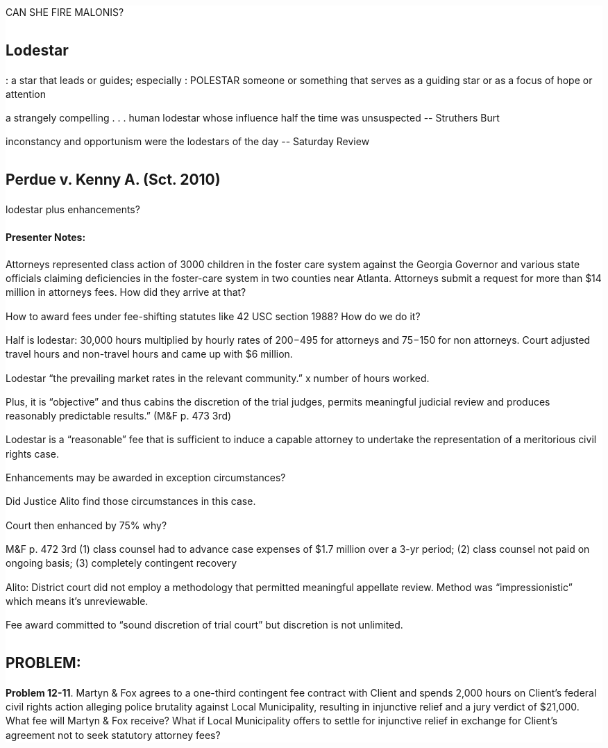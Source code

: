 CAN SHE FIRE MALONIS?


## Lodestar

: a star that leads or guides; especially : POLESTAR 
someone or something that serves as a guiding star or as a focus of hope or attention

a strangely compelling . . . human lodestar whose influence half the time was unsuspected -- Struthers Burt 

inconstancy and opportunism were the lodestars of the day -- Saturday Review


## Perdue v. Kenny A. (Sct. 2010)

lodestar plus enhancements?

#### Presenter Notes: 

Attorneys represented class action of 3000 children in the foster care system against the Georgia Governor and various state officials claiming deficiencies in the foster-care system in two counties near Atlanta. Attorneys submit a request for more than $14 million in attorneys fees. How did they arrive at that?

How to award fees under fee-shifting statutes like 42 USC section 1988? How do we do it?

Half is lodestar: 30,000 hours multiplied by hourly rates of $200-$495 for attorneys and $75-$150 for non attorneys. Court adjusted travel hours and non-travel hours and came up with $6 million.

Lodestar “the prevailing market rates in the relevant community.” x number of hours worked.

Plus, it is “objective” and thus cabins the discretion of the trial judges, permits meaningful judicial review and produces reasonably predictable results.” (M&F p. 473 3rd)

Lodestar is a “reasonable” fee that is sufficient to induce a capable attorney to undertake the representation of a meritorious civil rights case.

Enhancements may be awarded in exception circumstances?

Did Justice Alito find those circumstances in this case.

Court then enhanced by 75% why?

M&F p. 472 3rd 
(1) class counsel had to advance case expenses of $1.7 million over a 3-yr period; 
(2) class counsel not paid on ongoing basis; 
(3) completely contingent recovery

Alito: District court did not employ a methodology that permitted meaningful appellate review. Method was “impressionistic” which means it’s unreviewable.

Fee award committed to “sound discretion of trial court” but discretion is not unlimited.


## PROBLEM:

__Problem 12-11__. Martyn & Fox agrees to a one-third contingent fee contract with Client and spends 2,000 hours on Client’s federal civil rights action alleging police brutality against Local Municipality, resulting in injunctive relief and a jury verdict of $21,000. 
What fee will Martyn & Fox receive? 
What if Local Municipality offers to settle for injunctive relief in exchange for Client’s agreement not to seek statutory attorney fees?
